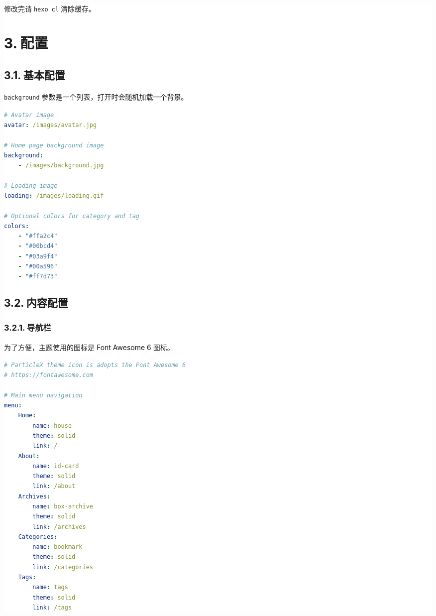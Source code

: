 修改完请 `hexo cl` 清除缓存。

# 3. 配置

## 3.1. 基本配置

`background` 参数是一个列表，打开时会随机加载一个背景。

```yaml
# Avatar image
avatar: /images/avatar.jpg

# Home page background image
background:
    - /images/background.jpg

# Loading image
loading: /images/loading.gif

# Optional colors for category and tag
colors:
    - "#ffa2c4"
    - "#00bcd4"
    - "#03a9f4"
    - "#00a596"
    - "#ff7d73"
```

## 3.2. 内容配置

### 3.2.1. 导航栏

为了方便，主题使用的图标是 Font Awesome 6 图标。

```yaml
# ParticleX theme icon is adopts the Font Awesome 6
# https://fontawesome.com

# Main menu navigation
menu:
    Home:
        name: house
        theme: solid
        link: /
    About:
        name: id-card
        theme: solid
        link: /about
    Archives:
        name: box-archive
        theme: solid
        link: /archives
    Categories:
        name: bookmark
        theme: solid
        link: /categories
    Tags:
        name: tags
        theme: solid
        link: /tags
```

